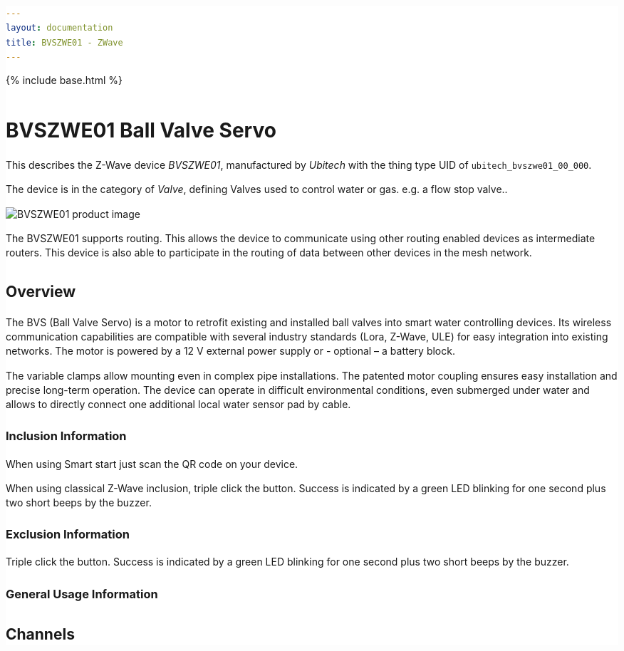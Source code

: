 ```yaml
---
layout: documentation
title: BVSZWE01 - ZWave
---
```


{% include base.html %}

# BVSZWE01 Ball Valve Servo
This describes the Z-Wave device *BVSZWE01*, manufactured by *Ubitech* with the thing type UID of ```ubitech_bvszwe01_00_000```.

The device is in the category of *Valve*, defining Valves used to control water or gas. e.g. a flow stop valve..

![BVSZWE01 product image](https://opensmarthouse.org/zwavedatabase/1520/image/)


The BVSZWE01 supports routing. This allows the device to communicate using other routing enabled devices as intermediate routers.  This device is also able to participate in the routing of data between other devices in the mesh network.

## Overview

The BVS (Ball Valve Servo) is a motor to retrofit existing and installed ball valves into smart water controlling devices. Its wireless communication capabilities are compatible with several industry standards (Lora, Z-Wave, ULE) for easy integration into existing networks. The motor is powered by a 12 V external power supply or - optional – a battery block.

The variable clamps allow mounting even in complex pipe installations. The patented motor coupling ensures easy installation and precise long-term operation. The device can operate in difficult environmental conditions, even submerged under water and allows to directly connect one additional local water sensor pad by cable. 

### Inclusion Information

When using Smart start just scan the QR code on your device.

When using classical Z-Wave inclusion, triple click the button. Success is indicated by a green LED blinking for one second plus two short beeps by the buzzer.

### Exclusion Information

Triple click the button. Success is indicated by a green LED blinking for one second plus two short beeps by the buzzer.

### General Usage Information



## Channels
